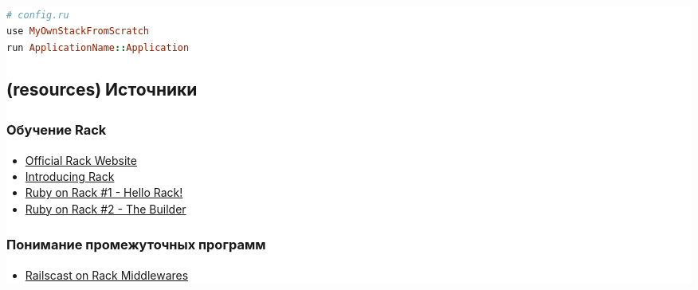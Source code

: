 ```ruby
# config.ru
use MyOwnStackFromScratch
run ApplicationName::Application
```

(resources) Источники
---------

### Обучение Rack

* [Official Rack Website](http://rack.github.com)
* [Introducing Rack](http://chneukirchen.org/blog/archive/2007/02/introducing-rack.html)
* [Ruby on Rack #1 - Hello Rack!](http://m.onkey.org/ruby-on-rack-1-hello-rack)
* [Ruby on Rack #2 - The Builder](http://m.onkey.org/ruby-on-rack-2-the-builder)

### Понимание промежуточных программ

* [Railscast on Rack Middlewares](http://railscasts.com/episodes/151-rack-middleware)
